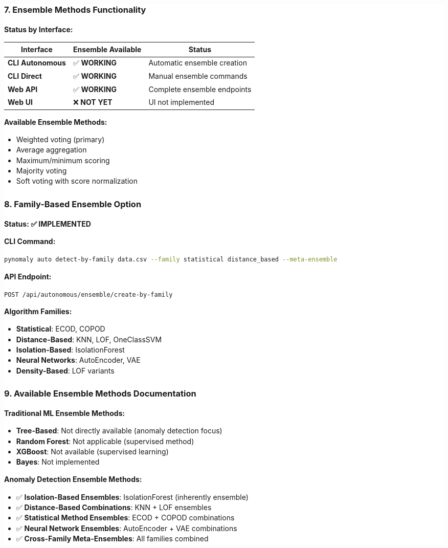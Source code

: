 ### 7. Ensemble Methods Functionality

**Status by Interface:**

| Interface | Ensemble Available | Status |
|-----------|-------------------|--------|
| **CLI Autonomous** | ✅ **WORKING** | Automatic ensemble creation |
| **CLI Direct** | ✅ **WORKING** | Manual ensemble commands |
| **Web API** | ✅ **WORKING** | Complete ensemble endpoints |
| **Web UI** | ❌ **NOT YET** | UI not implemented |

**Available Ensemble Methods:**
- Weighted voting (primary)
- Average aggregation
- Maximum/minimum scoring
- Majority voting
- Soft voting with score normalization

### 8. Family-Based Ensemble Option

**Status: ✅ IMPLEMENTED**

**CLI Command:**
```bash
pynomaly auto detect-by-family data.csv --family statistical distance_based --meta-ensemble
```

**API Endpoint:**
```
POST /api/autonomous/ensemble/create-by-family
```

**Algorithm Families:**
- **Statistical**: ECOD, COPOD
- **Distance-Based**: KNN, LOF, OneClassSVM  
- **Isolation-Based**: IsolationForest
- **Neural Networks**: AutoEncoder, VAE
- **Density-Based**: LOF variants

### 9. Available Ensemble Methods Documentation

**Traditional ML Ensemble Methods:**
- **Tree-Based**: Not directly available (anomaly detection focus)
- **Random Forest**: Not applicable (supervised method)
- **XGBoost**: Not available (supervised learning)
- **Bayes**: Not implemented

**Anomaly Detection Ensemble Methods:**
- ✅ **Isolation-Based Ensembles**: IsolationForest (inherently ensemble)
- ✅ **Distance-Based Combinations**: KNN + LOF ensembles
- ✅ **Statistical Method Ensembles**: ECOD + COPOD combinations
- ✅ **Neural Network Ensembles**: AutoEncoder + VAE combinations
- ✅ **Cross-Family Meta-Ensembles**: All families combined
